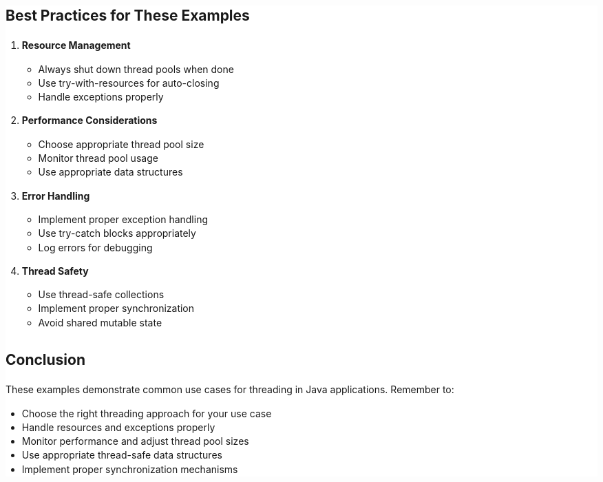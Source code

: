 ## Best Practices for These Examples

1. **Resource Management**
   - Always shut down thread pools when done
   - Use try-with-resources for auto-closing
   - Handle exceptions properly

2. **Performance Considerations**
   - Choose appropriate thread pool size
   - Monitor thread pool usage
   - Use appropriate data structures

3. **Error Handling**
   - Implement proper exception handling
   - Use try-catch blocks appropriately
   - Log errors for debugging

4. **Thread Safety**
   - Use thread-safe collections
   - Implement proper synchronization
   - Avoid shared mutable state

## Conclusion

These examples demonstrate common use cases for threading in Java applications. Remember to:
- Choose the right threading approach for your use case
- Handle resources and exceptions properly
- Monitor performance and adjust thread pool sizes
- Use appropriate thread-safe data structures
- Implement proper synchronization mechanisms 
